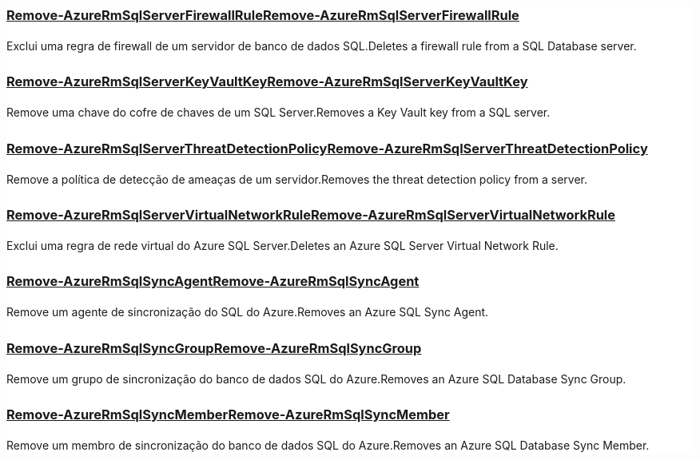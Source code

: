 ### [<span data-ttu-id="03550-325">Remove-AzureRmSqlServerFirewallRule</span><span class="sxs-lookup"><span data-stu-id="03550-325">Remove-AzureRmSqlServerFirewallRule</span></span>](Remove-AzureRmSqlServerFirewallRule.md)
<span data-ttu-id="03550-326">Exclui uma regra de firewall de um servidor de banco de dados SQL.</span><span class="sxs-lookup"><span data-stu-id="03550-326">Deletes a firewall rule from a SQL Database server.</span></span>

### [<span data-ttu-id="03550-327">Remove-AzureRmSqlServerKeyVaultKey</span><span class="sxs-lookup"><span data-stu-id="03550-327">Remove-AzureRmSqlServerKeyVaultKey</span></span>](Remove-AzureRmSqlServerKeyVaultKey.md)
<span data-ttu-id="03550-328">Remove uma chave do cofre de chaves de um SQL Server.</span><span class="sxs-lookup"><span data-stu-id="03550-328">Removes a Key Vault key from a SQL server.</span></span>

### [<span data-ttu-id="03550-329">Remove-AzureRmSqlServerThreatDetectionPolicy</span><span class="sxs-lookup"><span data-stu-id="03550-329">Remove-AzureRmSqlServerThreatDetectionPolicy</span></span>](Remove-AzureRmSqlServerThreatDetectionPolicy.md)
<span data-ttu-id="03550-330">Remove a política de detecção de ameaças de um servidor.</span><span class="sxs-lookup"><span data-stu-id="03550-330">Removes the threat detection policy from a server.</span></span>

### [<span data-ttu-id="03550-331">Remove-AzureRmSqlServerVirtualNetworkRule</span><span class="sxs-lookup"><span data-stu-id="03550-331">Remove-AzureRmSqlServerVirtualNetworkRule</span></span>](Remove-AzureRmSqlServerVirtualNetworkRule.md)
<span data-ttu-id="03550-332">Exclui uma regra de rede virtual do Azure SQL Server.</span><span class="sxs-lookup"><span data-stu-id="03550-332">Deletes an Azure SQL Server Virtual Network Rule.</span></span>

### [<span data-ttu-id="03550-333">Remove-AzureRmSqlSyncAgent</span><span class="sxs-lookup"><span data-stu-id="03550-333">Remove-AzureRmSqlSyncAgent</span></span>](Remove-AzureRmSqlSyncAgent.md)
<span data-ttu-id="03550-334">Remove um agente de sincronização do SQL do Azure.</span><span class="sxs-lookup"><span data-stu-id="03550-334">Removes an Azure SQL Sync Agent.</span></span>

### [<span data-ttu-id="03550-335">Remove-AzureRmSqlSyncGroup</span><span class="sxs-lookup"><span data-stu-id="03550-335">Remove-AzureRmSqlSyncGroup</span></span>](Remove-AzureRmSqlSyncGroup.md)
<span data-ttu-id="03550-336">Remove um grupo de sincronização do banco de dados SQL do Azure.</span><span class="sxs-lookup"><span data-stu-id="03550-336">Removes an Azure SQL Database Sync Group.</span></span>

### [<span data-ttu-id="03550-337">Remove-AzureRmSqlSyncMember</span><span class="sxs-lookup"><span data-stu-id="03550-337">Remove-AzureRmSqlSyncMember</span></span>](Remove-AzureRmSqlSyncMember.md)
<span data-ttu-id="03550-338">Remove um membro de sincronização do banco de dados SQL do Azure.</span><span class="sxs-lookup"><span data-stu-id="03550-338">Removes an Azure SQL Database Sync Member.</span></span>
